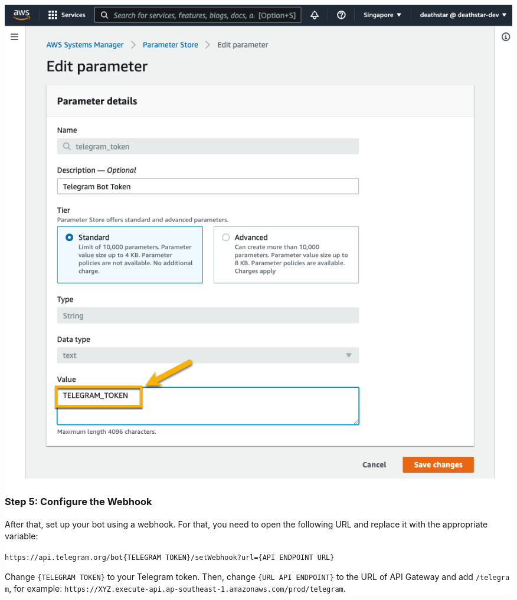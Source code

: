 ![Change Telegram token value](images/ssm-3.png)

### Step 5: Configure the Webhook

After that, set up your bot using a webhook. For that, you need to open the following URL and replace it with the appropriate variable:

`https://api.telegram.org/bot{TELEGRAM TOKEN}/setWebhook?url={API ENDPOINT URL}`

Change `{TELEGRAM TOKEN}` to your Telegram token. Then, change `{URL API ENDPOINT}` to the URL of API Gateway and add `/telegram`, for example: `https://XYZ.execute-api.ap-southeast-1.amazonaws.com/prod/telegram`.
